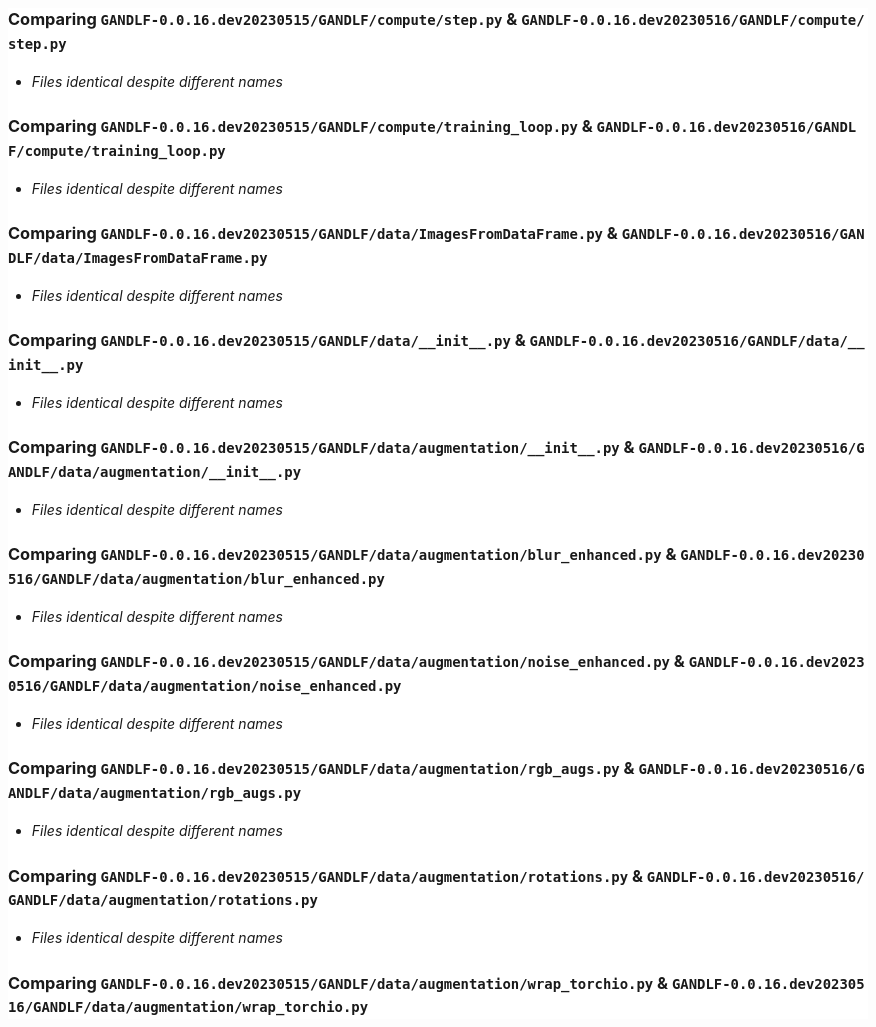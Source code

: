 ### Comparing `GANDLF-0.0.16.dev20230515/GANDLF/compute/step.py` & `GANDLF-0.0.16.dev20230516/GANDLF/compute/step.py`

 * *Files identical despite different names*

### Comparing `GANDLF-0.0.16.dev20230515/GANDLF/compute/training_loop.py` & `GANDLF-0.0.16.dev20230516/GANDLF/compute/training_loop.py`

 * *Files identical despite different names*

### Comparing `GANDLF-0.0.16.dev20230515/GANDLF/data/ImagesFromDataFrame.py` & `GANDLF-0.0.16.dev20230516/GANDLF/data/ImagesFromDataFrame.py`

 * *Files identical despite different names*

### Comparing `GANDLF-0.0.16.dev20230515/GANDLF/data/__init__.py` & `GANDLF-0.0.16.dev20230516/GANDLF/data/__init__.py`

 * *Files identical despite different names*

### Comparing `GANDLF-0.0.16.dev20230515/GANDLF/data/augmentation/__init__.py` & `GANDLF-0.0.16.dev20230516/GANDLF/data/augmentation/__init__.py`

 * *Files identical despite different names*

### Comparing `GANDLF-0.0.16.dev20230515/GANDLF/data/augmentation/blur_enhanced.py` & `GANDLF-0.0.16.dev20230516/GANDLF/data/augmentation/blur_enhanced.py`

 * *Files identical despite different names*

### Comparing `GANDLF-0.0.16.dev20230515/GANDLF/data/augmentation/noise_enhanced.py` & `GANDLF-0.0.16.dev20230516/GANDLF/data/augmentation/noise_enhanced.py`

 * *Files identical despite different names*

### Comparing `GANDLF-0.0.16.dev20230515/GANDLF/data/augmentation/rgb_augs.py` & `GANDLF-0.0.16.dev20230516/GANDLF/data/augmentation/rgb_augs.py`

 * *Files identical despite different names*

### Comparing `GANDLF-0.0.16.dev20230515/GANDLF/data/augmentation/rotations.py` & `GANDLF-0.0.16.dev20230516/GANDLF/data/augmentation/rotations.py`

 * *Files identical despite different names*

### Comparing `GANDLF-0.0.16.dev20230515/GANDLF/data/augmentation/wrap_torchio.py` & `GANDLF-0.0.16.dev20230516/GANDLF/data/augmentation/wrap_torchio.py`

